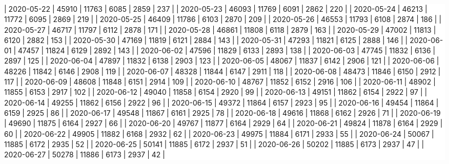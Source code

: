 | 2020-05-22 | 45910 | 11763 | 6085 | 2859 | 237 |
| 2020-05-23 | 46093 | 11769 | 6091 | 2862 | 220 |
| 2020-05-24 | 46213 | 11772 | 6095 | 2869 | 219 |
| 2020-05-25 | 46409 | 11786 | 6103 | 2870 | 209 |
| 2020-05-26 | 46553 | 11793 | 6108 | 2874 | 186 |
| 2020-05-27 | 46717 | 11797 | 6112 | 2878 | 171 |
| 2020-05-28 | 46861 | 11808 | 6118 | 2879 | 163 |
| 2020-05-29 | 47002 | 11813 | 6120 | 2882 | 153 |
| 2020-05-30 | 47169 | 11819 | 6121 | 2884 | 143 |
| 2020-05-31 | 47293 | 11821 | 6125 | 2888 | 146 |
| 2020-06-01 | 47457 | 11824 | 6129 | 2892 | 143 |
| 2020-06-02 | 47596 | 11829 | 6133 | 2893 | 138 |
| 2020-06-03 | 47745 | 11832 | 6136 | 2897 | 125 |
| 2020-06-04 | 47897 | 11832 | 6138 | 2903 | 123 |
| 2020-06-05 | 48067 | 11837 | 6142 | 2906 | 121 |
| 2020-06-06 | 48226 | 11842 | 6146 | 2908 | 119 |
| 2020-06-07 | 48328 | 11844 | 6147 | 2911 | 118 |
| 2020-06-08 | 48473 | 11846 | 6150 | 2912 | 117 |
| 2020-06-09 | 48608 | 11848 | 6151 | 2914 | 109 |
| 2020-06-10 | 48767 | 11852 | 6152 | 2916 | 106 |
| 2020-06-11 | 48902 | 11855 | 6153 | 2917 | 102 |
| 2020-06-12 | 49040 | 11858 | 6154 | 2920 | 99 |
| 2020-06-13 | 49151 | 11862 | 6154 | 2922 | 97 |
| 2020-06-14 | 49255 | 11862 | 6156 | 2922 | 96 |
| 2020-06-15 | 49372 | 11864 | 6157 | 2923 | 95 |
| 2020-06-16 | 49454 | 11864 | 6159 | 2925 | 86 |
| 2020-06-17 | 49548 | 11867 | 6161 | 2925 | 78 |
| 2020-06-18 | 49616 | 11868 | 6162 | 2926 | 71 |
| 2020-06-19 | 49690 | 11875 | 6164 | 2927 | 66 |
| 2020-06-20 | 49767 | 11877 | 6164 | 2929 | 64 |
| 2020-06-21 | 49824 | 11878 | 6164 | 2929 | 60 |
| 2020-06-22 | 49905 | 11882 | 6168 | 2932 | 62 |
| 2020-06-23 | 49975 | 11884 | 6171 | 2933 | 55 |
| 2020-06-24 | 50067 | 11885 | 6172 | 2935 | 52 |
| 2020-06-25 | 50141 | 11885 | 6172 | 2937 | 51 |
| 2020-06-26 | 50202 | 11885 | 6173 | 2937 | 47 |
| 2020-06-27 | 50278 | 11886 | 6173 | 2937 | 42 |